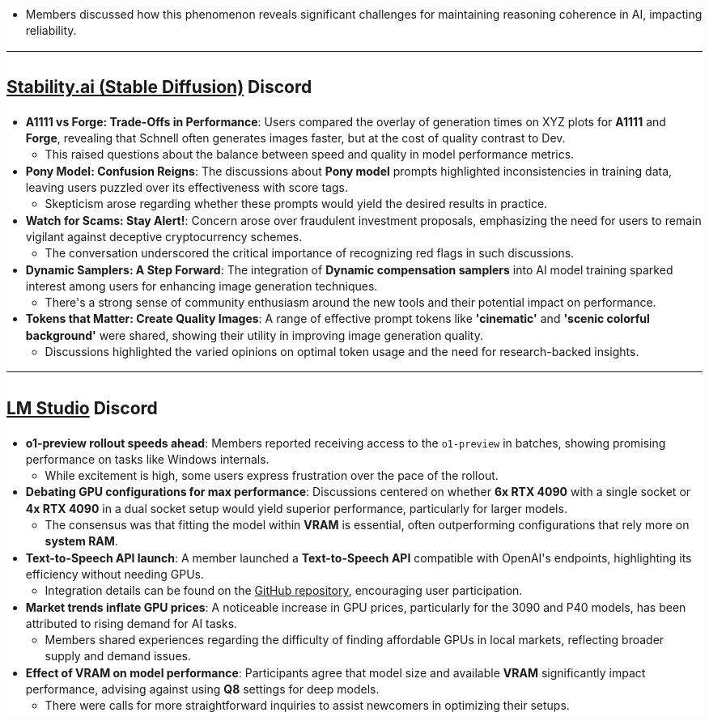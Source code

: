    - Members discussed how this phenomenon reveals significant challenges for maintaining reasoning coherence in AI, impacting reliability.



---



## [Stability.ai (Stable Diffusion)](https://discord.com/channels/1002292111942635562) Discord

- **A1111 vs Forge: Trade-Offs in Performance**: Users compared the overlay of generation times on XYZ plots for **A1111** and **Forge**, revealing that Schnell often generates images faster, but at the cost of quality contrast to Dev.
   - This raised questions about the balance between speed and quality in model performance metrics.
- **Pony Model: Confusion Reigns**: The discussions about **Pony model** prompts highlighted inconsistencies in training data, leaving users puzzled over its effectiveness with score tags.
   - Skepticism arose regarding whether these prompts would yield the desired results in practice.
- **Watch for Scams: Stay Alert!**: Concern arose over fraudulent investment proposals, emphasizing the need for users to remain vigilant against deceptive cryptocurrency schemes.
   - The conversation underscored the critical importance of recognizing red flags in such discussions.
- **Dynamic Samplers: A Step Forward**: The integration of **Dynamic compensation samplers** into AI model training sparked interest among users for enhancing image generation techniques.
   - There's a strong sense of community enthusiasm around the new tools and their potential impact on performance.
- **Tokens that Matter: Create Quality Images**: A range of effective prompt tokens like **'cinematic'** and **'scenic colorful background'** were shared, showing their utility in improving image generation quality.
   - Discussions highlighted the varied opinions on optimal token usage and the need for research-backed insights.



---



## [LM Studio](https://discord.com/channels/1110598183144399058) Discord

- **o1-preview rollout speeds ahead**: Members reported receiving access to the `o1-preview` in batches, showing promising performance on tasks like Windows internals.
   - While excitement is high, some users express frustration over the pace of the rollout.
- **Debating GPU configurations for max performance**: Discussions centered on whether **6x RTX 4090** with a single socket or **4x RTX 4090** in a dual socket setup would yield superior performance, particularly for larger models.
   - The consensus was that fitting the model within **VRAM** is essential, often outperforming configurations that rely more on **system RAM**.
- **Text-to-Speech API launch**: A member launched a **Text-to-Speech API** compatible with OpenAI's endpoints, highlighting its efficiency without needing GPUs.
   - Integration details can be found on the [GitHub repository](https://github.com/PantelisDeveloping/openspeech-tts), encouraging user participation.
- **Market trends inflate GPU prices**: A noticeable increase in GPU prices, particularly for the 3090 and P40 models, has been attributed to rising demand for AI tasks.
   - Members shared experiences regarding the difficulty of finding affordable GPUs in local markets, reflecting broader supply and demand issues.
- **Effect of VRAM on model performance**: Participants agree that model size and available **VRAM** significantly impact performance, advising against using **Q8** settings for deep models.
   - There were calls for more straightforward inquiries to assist newcomers in optimizing their setups.

